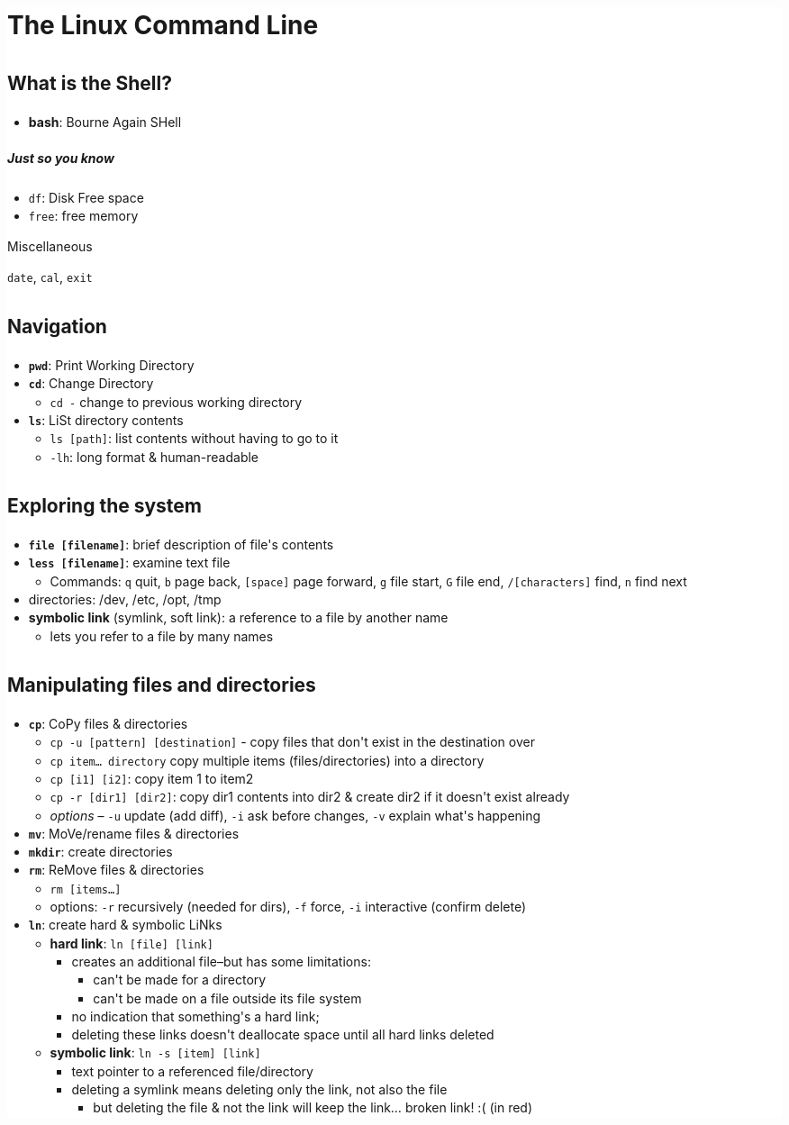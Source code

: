 # The Linux Command Line

## What is the Shell?

- __bash__: Bourne Again SHell

##### Just so you know

- `df`: Disk Free space
- `free`: free memory

Miscellaneous

`date`, `cal`, `exit`

## Navigation

- __`pwd`__: Print Working Directory
- __`cd`__: Change Directory
  - `cd -` change to previous working directory
- __`ls`__: LiSt directory contents
  - `ls [path]`: list contents without having to go to it
  - `-lh`: long format & human-readable

## Exploring the system

- __`file [filename]`__: brief description of file's contents
- __`less [filename]`__: examine text file
  - Commands: `q` quit, `b` page back, `[space]` page forward, `g` file start, `G` file end, `/[characters]` find, `n` find next
- directories: /dev, /etc, /opt, /tmp
- __symbolic link__ (symlink, soft link): a reference to a file by another name
  - lets you refer to a file by many names

## Manipulating files and directories

- __`cp`__: CoPy files & directories
  - `cp -u [pattern] [destination]` - copy files that don't exist in the destination over
  - `cp item… directory` copy multiple items (files/directories) into a directory
  - `cp [i1] [i2]`:  copy item 1 to item2
  - `cp -r [dir1] [dir2]`: copy dir1 contents into dir2 & create dir2 if it doesn't exist already
  - _options_ – `-u` update (add diff), `-i` ask before changes, `-v` explain what's happening
- __`mv`__: MoVe/rename files & directories
- __`mkdir`__: create directories
- __`rm`__: ReMove files & directories
  - `rm [items…]`
  - options: `-r` recursively (needed for dirs), `-f` force, `-i` interactive (confirm delete)
- __`ln`__: create hard & symbolic LiNks
  - __hard link__: `ln [file] [link]`
    - creates an additional file–but has some limitations:
      - can't be made for a directory
      - can't be made on a file outside its file system
    - no indication that something's a hard link;
    - deleting these links doesn't deallocate space until all hard links deleted
  - __symbolic link__: `ln -s [item] [link]`
    - text pointer to a referenced file/directory
    - deleting a symlink means deleting only the link, not also the file
      - but deleting the file & not the link will keep the link… broken link! :( (in red)
